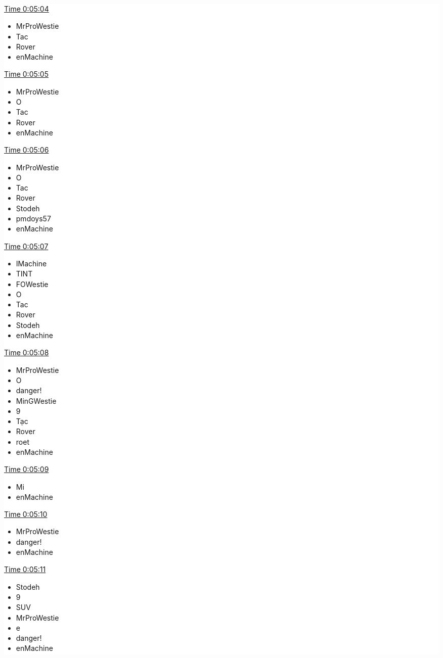  [Time 0:05:04](https://youtu.be/hyFFEcw6n4A?t=299) 
- MrProWestie 
- Tac 
- Rover 
- enMachine 

 [Time 0:05:05](https://youtu.be/hyFFEcw6n4A?t=300) 
- MrProWestie 
- O 
- Tac 
- Rover 
- enMachine 

 [Time 0:05:06](https://youtu.be/hyFFEcw6n4A?t=301) 
- MrProWestie 
- O 
- Tac 
- Rover 
- Stodeh 
- pmdoys57 
- enMachine 

 [Time 0:05:07](https://youtu.be/hyFFEcw6n4A?t=302) 
- IMachine 
- TINT 
- FOWestie 
- O 
- Tac 
- Rover 
- Stodeh 
- enMachine 

 [Time 0:05:08](https://youtu.be/hyFFEcw6n4A?t=303) 
- MrProWestie 
- O 
- danger! 
- MinGWestie 
- 9 
- Tạc 
- Rover 
- roet 
- enMachine 

 [Time 0:05:09](https://youtu.be/hyFFEcw6n4A?t=304) 
- Mi 
- enMachine 

 [Time 0:05:10](https://youtu.be/hyFFEcw6n4A?t=305) 
- MrProWestie 
- danger! 
- enMachine 

 [Time 0:05:11](https://youtu.be/hyFFEcw6n4A?t=306) 
- Stodeh 
- 9 
- SUV 
- MrProWestie 
- e 
- danger! 
- enMachine 
